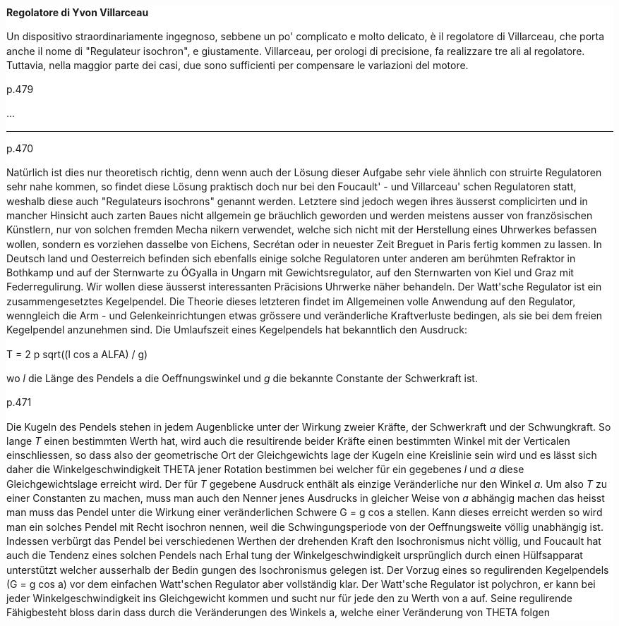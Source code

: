 **Regolatore di Yvon Villarceau**

Un dispositivo straordinariamente ingegnoso, sebbene un po' complicato e molto delicato, è il regolatore di Villarceau, che porta anche il nome di "Regulateur isochron", e giustamente. Villarceau, per orologi di precisione, fa realizzare tre ali al regolatore. Tuttavia, nella maggior parte dei casi, due sono sufficienti per compensare le variazioni del motore.

p.479

...

-----------------------


p.470

Natürlich ist dies nur theoretisch richtig, denn wenn auch der Lösung dieser Aufgabe sehr viele ähnlich con struirte Regulatoren sehr nahe kommen, so findet diese Lösung praktisch doch nur bei den Foucault' - und Villarceau' schen Regulatoren statt, weshalb diese auch "Regulateurs isochrons" genannt werden. Letztere sind jedoch wegen ihres äusserst complicirten und in mancher Hinsicht auch zarten Baues nicht allgemein ge bräuchlich geworden und werden meistens ausser von französischen Künstlern, nur von solchen fremden Mecha nikern verwendet, welche sich nicht mit der Herstellung eines Uhrwerkes befassen wollen, sondern es vorziehen dasselbe von Eichens, Secrétan oder in neuester Zeit Breguet in Paris fertig kommen zu lassen. In Deutsch land und Oesterreich befinden sich ebenfalls einige solche Regulatoren unter anderen am berühmten Refraktor in Bothkamp und auf der Sternwarte zu ÓGyalla in Ungarn mit Gewichtsregulator, auf den Sternwarten von Kiel und Graz mit Federregulirung. Wir wollen diese äusserst interessanten Präcisions Uhrwerke näher behandeln.
 Der Watt'sche Regulator ist ein zusammengesetztes Kegelpendel. Die Theorie dieses letzteren findet im Allgemeinen volle Anwendung auf den Regulator, wenngleich die Arm - und Gelenkeinrichtungen etwas grössere und veränderliche Kraftverluste bedingen, als sie bei dem freien Kegelpendel anzunehmen sind.
Die Umlaufszeit eines Kegelpendels hat bekanntlich den Ausdruck:

 T = 2 p sqrt((l cos a ALFA) / g) 
 
wo *l* die Länge des Pendels a die Oeffnungswinkel und *g* die bekannte Constante der Schwerkraft ist.

p.471

Die Kugeln des Pendels stehen in jedem Augenblicke unter der Wirkung zweier Kräfte, der Schwerkraft und der Schwungkraft. So lange *T* einen bestimmten Werth hat, wird auch die resultirende beider Kräfte einen bestimmten Winkel mit der Verticalen einschliessen, so dass also der geometrische Ort der Gleichgewichts lage der Kugeln eine Kreislinie sein wird und es lässt sich daher die Winkelgeschwindigkeit THETA jener Rotation bestimmen bei welcher für ein gegebenes *l* und *a* diese Gleichgewichtslage erreicht wird.
 Der für *T* gegebene Ausdruck enthält als einzige Veränderliche nur den Winkel *a*. Um also *T* zu einer Constanten zu machen, muss man auch den Nenner jenes Ausdrucks in gleicher Weise von *a* abhängig machen das heisst man muss das Pendel unter die Wirkung einer veränderlichen Schwere G = g cos a stellen. Kann dieses erreicht werden so wird man ein solches Pendel mit Recht isochron nennen, weil die Schwingungsperiode von der Oeffnungsweite völlig unabhängig ist. Indessen verbürgt das Pendel bei verschiedenen Werthen der drehenden Kraft den Isochronismus nicht völlig, und Foucault hat auch die Tendenz eines solchen Pendels nach Erhal tung der Winkelgeschwindigkeit ursprünglich durch einen Hülfsapparat unterstützt welcher ausserhalb der Bedin gungen des Isochronismus gelegen ist.
Der Vorzug eines so regulirenden Kegelpendels (G = g cos a) vor dem einfachen Watt'schen Regulator aber vollständig klar. Der Watt'sche Regulator ist polychron, er kann bei jeder Winkelgeschwindigkeit ins Gleichgewicht kommen und sucht nur für jede den zu Werth von a auf. Seine regulirende Fähigbesteht bloss darin dass durch die Veränderungen des Winkels a, welche einer Veränderung von THETA folgen 
